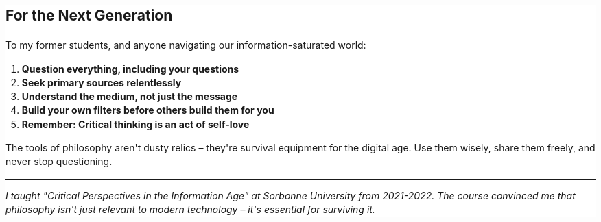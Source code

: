 ## For the Next Generation

To my former students, and anyone navigating our information-saturated world:

1. **Question everything, including your questions**
2. **Seek primary sources relentlessly**
3. **Understand the medium, not just the message**
4. **Build your own filters before others build them for you**
5. **Remember: Critical thinking is an act of self-love**

The tools of philosophy aren't dusty relics – they're survival equipment for the digital age. Use them wisely, share them freely, and never stop questioning.

---

*I taught "Critical Perspectives in the Information Age" at Sorbonne University from 2021-2022. The course convinced me that philosophy isn't just relevant to modern technology – it's essential for surviving it.* 